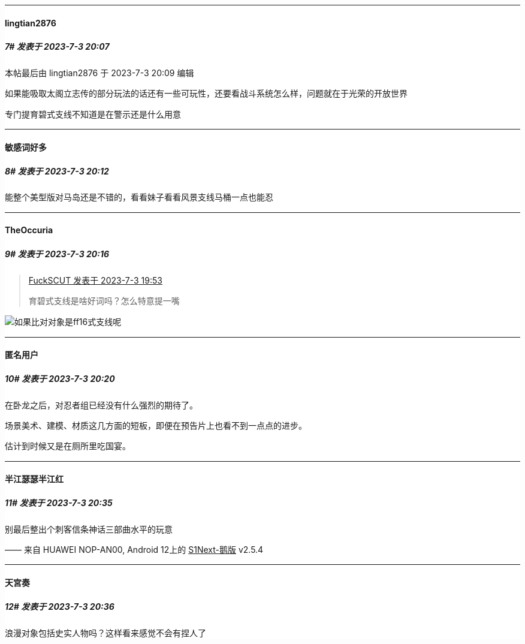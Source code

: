 *****

####  lingtian2876  
##### 7#       发表于 2023-7-3 20:07

 本帖最后由 lingtian2876 于 2023-7-3 20:09 编辑 

如果能吸取太阁立志传的部分玩法的话还有一些可玩性，还要看战斗系统怎么样，问题就在于光荣的开放世界

专门提育碧式支线不知道是在警示还是什么用意

*****

####  敏感词好多  
##### 8#       发表于 2023-7-3 20:12

能整个美型版对马岛还是不错的，看看妹子看看风景支线马桶一点也能忍

*****

####  TheOccuria  
##### 9#       发表于 2023-7-3 20:16

<blockquote><a href="httphttps://bbs.saraba1st.com/2b/forum.php?mod=redirect&amp;goto=findpost&amp;pid=61535830&amp;ptid=2142878" target="_blank">FuckSCUT 发表于 2023-7-3 19:53</a>

育碧式支线是啥好词吗？怎么特意提一嘴</blockquote>
<img src="https://static.saraba1st.com/image/smiley/face2017/066.png" referrerpolicy="no-referrer">如果比对对象是ff16式支线呢

*****

####  匿名用户  
##### 10#       发表于 2023-7-3 20:20

在卧龙之后，对忍者组已经没有什么强烈的期待了。

场景美术、建模、材质这几方面的短板，即便在预告片上也看不到一点点的进步。

估计到时候又是在厕所里吃国宴。

*****

####  半江瑟瑟半江红  
##### 11#       发表于 2023-7-3 20:35

别最后整出个刺客信条神话三部曲水平的玩意

—— 来自 HUAWEI NOP-AN00, Android 12上的 [S1Next-鹅版](https://github.com/ykrank/S1-Next/releases) v2.5.4

*****

####  天宮奏  
##### 12#       发表于 2023-7-3 20:36

浪漫对象包括史实人物吗？这样看来感觉不会有捏人了
